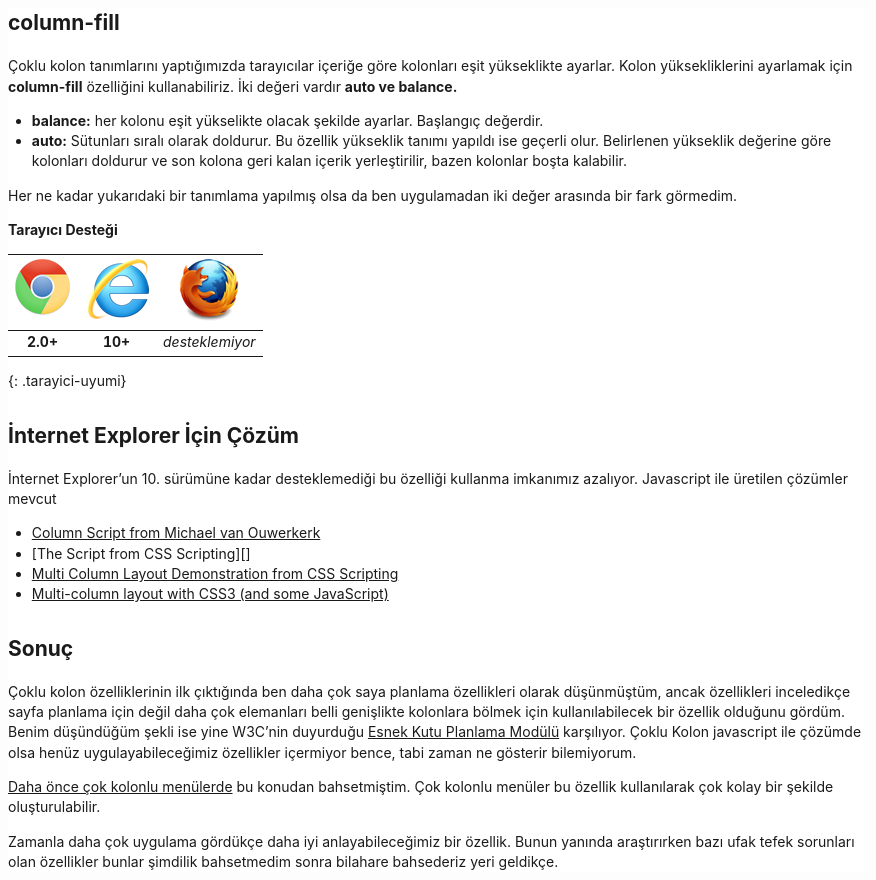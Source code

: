 ## column-fill

Çoklu kolon tanımlarını yaptığımızda tarayıcılar içeriğe göre kolonları
eşit yükseklikte ayarlar. Kolon yüksekliklerini ayarlamak için
**column-fill** özelliğini kullanabiliriz. İki değeri vardır **auto ve
balance.**

-   **balance:** her kolonu eşit yükselikte olacak şekilde ayarlar.
    Başlangıç değerdir.
-   **auto:** Sütunları sıralı olarak doldurur. Bu özellik yükseklik
    tanımı yapıldı ise geçerli olur. Belirlenen yükseklik değerine göre
    kolonları doldurur ve son kolona geri kalan içerik yerleştirilir,
    bazen kolonlar boşta kalabilir.

Her ne kadar yukarıdaki bir tanımlama yapılmış olsa da ben uygulamadan
iki değer arasında bir fark görmedim.

<iframe style="width: 100%; height: 300px" src="http://jsfiddle.net/fatihhayri/WSWbt/embedded/css,result,html"></iframe>

**Tarayıcı Desteği**

|![Chrome][chrome]|![explorer][explorer]|![Firefox][firefox]|
|:-----------------:|:---------------:|:-------------------:|
|**2.0+**|**10+**|*desteklemiyor*|
{: .tarayici-uyumi}

## İnternet Explorer İçin Çözüm

İnternet Explorer’un 10. sürümüne kadar desteklemediği bu özelliği
kullanma imkanımız azalıyor. Javascript ile üretilen çözümler mevcut

-   [Column Script from Michael van Ouwerkerk][]
-   [The Script from CSS Scripting][]
-   [Multi Column Layout Demonstration from CSS Scripting][]
-   [Multi-column layout with CSS3 (and some JavaScript)][]

## Sonuç

Çoklu kolon özelliklerinin ilk çıktığında ben daha çok saya planlama
özellikleri olarak düşünmüştüm, ancak özellikleri inceledikçe sayfa
planlama için değil daha çok elemanları belli genişlikte kolonlara
bölmek için kullanılabilecek bir özellik olduğunu gördüm. Benim
düşündüğüm şekli ise yine W3C’nin duyurduğu [Esnek Kutu Planlama Modülü][] karşılıyor. Çoklu Kolon javascript ile çözümde olsa henüz
uygulayabileceğimiz özellikler içermiyor bence, tabi zaman ne gösterir
bilemiyorum.

[Daha önce çok kolonlu menülerde][] bu konudan bahsetmiştim. Çok kolonlu
menüler bu özellik kullanılarak çok kolay bir şekilde oluşturulabilir.

Zamanla daha çok uygulama gördükçe daha iyi anlayabileceğimiz bir
özellik. Bunun yanında araştırırken bazı ufak tefek sorunları olan
özellikler bunlar şimdilik bahsetmedim sonra bilahare bahsederiz yeri
geldikçe.


  [Tipografi]: http://www.fatihhayrioglu.com/css-ve-tipografi/
  [A List Apart]: http://www.alistapart.com/articles/css3multicolumn
  [Column Script from Michael van Ouwerkerk]: http://13thparallel.com/archive/column-script/
  [Multi Column Layout Demonstration from CSS Scripting]: http://www.csscripting.com/css-multi-column/
  [Multi-column layout with CSS3 (and some JavaScript)]: http://www.cvwdesign.com/txp/article/360/multi-column-layout-with-css3-and-some-javascript
  [Esnek Kutu Planlama Modülü]: http://www.w3.org/TR/css3-flexbox/
  [Daha önce çok kolonlu menülerde]: http://www.fatihhayrioglu.com/cok-kolonlu-yapilar-ve-cok-kolonlu-menuler/
  [http://www.w3.org/TR/css3-multicol/]: http://www.w3.org/TR/css3-multicol/
  [http://www.vanseodesign.com/css/multi-columns/]: http://www.vanseodesign.com/css/multi-columns/
  [http://css-tricks.com/snippets/css/multiple-columns/]: http://css-tricks.com/snippets/css/multiple-columns/
  [http://www.zenelements.com/blog/css3-multiple-columns/]: http://www.zenelements.com/blog/css3-multiple-columns/
  [http://www.css3.info/preview/multi-column-layout/]: http://www.css3.info/preview/multi-column-layout/
  [http://www.quirksmode.org/css/multicolumn.html]: http://www.quirksmode.org/css/multicolumn.html
  [http://webdesignernotebook.com/css/remembering-the-css3-multi-column-layout-module/]: http://webdesignernotebook.com/css/remembering-the-css3-multi-column-layout-module/
  [http://trentwalton.com/2010/07/19/css3-multi-column-layout-column-count/]: http://trentwalton.com/2010/07/19/css3-multi-column-layout-column-count/
  [http://css-tricks.com/13372-seamless-responsive-photo-grid/]: http://css-tricks.com/13372-seamless-responsive-photo-grid/
  [http://designshack.co.uk/articles/introduction-to-css3-part-5-multiple-columns]: http://designshack.co.uk/articles/introduction-to-css3-part-5-multiple-columns
  [http://kmsm.ca/2010/an-almost-complete-guide-to-css3-multi-column-layouts/]: http://kmsm.ca/2010/an-almost-complete-guide-to-css3-multi-column-layouts/
  [http://dev.opera.com/articles/view/css3-multi-column-layout/]: http://dev.opera.com/articles/view/css3-multi-column-layout/
  [http://www.my-html-codes.com/css3-multiple-columns]: http://www.my-html-codes.com/css3-multiple-columns
  [http://www.456bereastreet.com/archive/200509/css3_multicolumn_layout_considered_harmful/]: http://www.456bereastreet.com/archive/200509/css3_multicolumn_layout_considered_harmful/
  [https://developer.mozilla.org/en/CSS3_Columns]: https://developer.mozilla.org/en/CSS3_Columns
  [http://www.red-team-design.com/multi-column-text-using-css3]: http://www.red-team-design.com/multi-column-text-using-css3
  [http://www.stuffandnonsense.co.uk/archives/css3_multi-column_thriller.html]: http://www.stuffandnonsense.co.uk/archives/css3_multi-column_thriller.html
  [http://www.superiorwebsys.com/blog/20/Creating_A_Multi-Column_Layout_Using_CSS3/]: http://www.superiorwebsys.com/blog/20/Creating_A_Multi-Column_Layout_Using_CSS3/
  [http://caniuse.com/multicolumn]: http://caniuse.com/multicolumn
  [http://people.opera.com/pepelsbey/experiments/multicol/]: http://people.opera.com/pepelsbey/experiments/multicol/
  [http://people.opera.com/zibin/multicol/index.html]: http://people.opera.com/zibin/multicol/index.html
  [http://www.juude.info/css-columns.php]: http://www.juude.info/css-columns.php
  [http://zomigi.com/blog/deal-breaker-problems-with-css3-multi-columns/]: http://zomigi.com/blog/deal-breaker-problems-with-css3-multi-columns/
  [http://help.dottoro.com/lcxquvkf.php]: http://help.dottoro.com/lcxquvkf.php
[firefox]: /images/ff.png
[chrome]: /images/ch.png
[explorer]: /images/ie.png